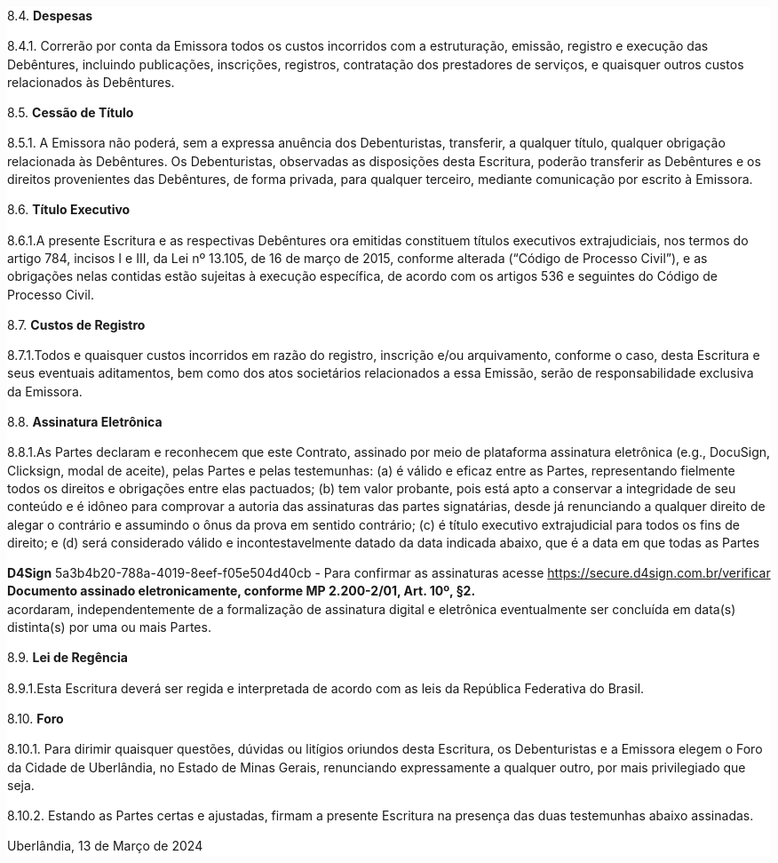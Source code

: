 8.4. **Despesas** 

8.4.1. Correrão por conta da Emissora todos os custos incorridos com a estruturação, emissão, registro e execução das Debêntures, incluindo publicações, inscrições, registros, contratação dos prestadores de serviços, e quaisquer outros custos relacionados às Debêntures. 

8.5. **Cessão de Título** 

8.5.1. A Emissora não poderá, sem a expressa anuência dos Debenturistas, transferir, a qualquer título, qualquer obrigação relacionada às Debêntures. Os Debenturistas, observadas as disposições desta Escritura, poderão transferir as Debêntures e os direitos provenientes das Debêntures, de forma privada, para qualquer terceiro, mediante comunicação por escrito à Emissora. 

8.6. **Título Executivo** 

8.6.1.A presente Escritura e as respectivas Debêntures ora emitidas constituem títulos executivos extrajudiciais, nos termos do artigo 784, incisos I e III, da Lei nº 13.105, de 16 de março de 2015, conforme alterada (“Código de Processo Civil”), e as obrigações nelas contidas estão sujeitas à execução específica, de acordo com os artigos 536 e seguintes do Código de Processo Civil. 

8.7. **Custos de Registro** 

8.7.1.Todos e quaisquer custos incorridos em razão do registro, inscrição e/ou arquivamento, conforme o caso, desta Escritura e seus eventuais aditamentos, bem como dos atos societários relacionados a essa Emissão, serão de responsabilidade exclusiva da Emissora. 

8.8. **Assinatura Eletrônica** 

8.8.1.As Partes declaram e reconhecem que este Contrato, assinado por meio de plataforma assinatura eletrônica (e.g., DocuSign, Clicksign, modal de aceite), pelas Partes e pelas testemunhas: (a) é válido e eficaz entre as Partes, representando fielmente todos os direitos e obrigações entre elas pactuados; (b) tem valor probante, pois está apto a conservar a integridade de seu conteúdo e é idôneo para comprovar a autoria das assinaturas das partes signatárias, desde já renunciando a qualquer direito de alegar o contrário e assumindo o ônus da prova em sentido contrário; (c) é título executivo extrajudicial para todos os fins de direito; e (d) será considerado válido e incontestavelmente datado da data indicada abaixo, que é a data em que todas as Partes 

**D4Sign** 5a3b4b20-788a-4019-8eef-f05e504d40cb \- Para confirmar as assinaturas acesse https://secure.d4sign.com.br/verificar **Documento assinado eletronicamente, conforme MP 2.200-2/01, Art. 10º, §2.**  
acordaram, independentemente de a formalização de assinatura digital e eletrônica eventualmente ser concluída em data(s) distinta(s) por uma ou mais Partes. 

8.9. **Lei de Regência** 

8.9.1.Esta Escritura deverá ser regida e interpretada de acordo com as leis da República Federativa do Brasil. 

8.10. **Foro** 

8.10.1. Para dirimir quaisquer questões, dúvidas ou litígios oriundos desta Escritura, os Debenturistas e a Emissora elegem o Foro da Cidade de Uberlândia, no Estado de Minas Gerais, renunciando expressamente a qualquer outro, por mais privilegiado que seja. 

8.10.2. Estando as Partes certas e ajustadas, firmam a presente Escritura na presença das duas testemunhas abaixo assinadas.  

Uberlândia, 13 de Março de 2024 
